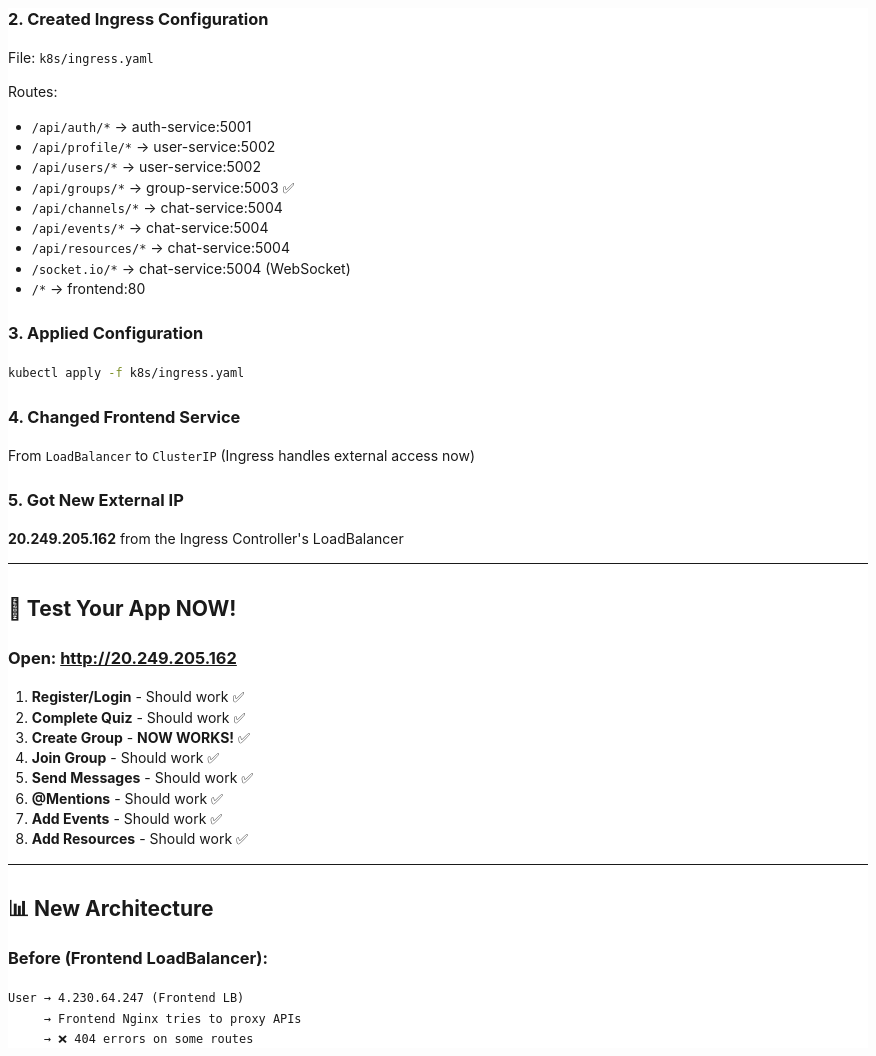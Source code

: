 ### 2. Created Ingress Configuration
File: `k8s/ingress.yaml`

Routes:
- `/api/auth/*` → auth-service:5001
- `/api/profile/*` → user-service:5002
- `/api/users/*` → user-service:5002
- `/api/groups/*` → group-service:5003 ✅
- `/api/channels/*` → chat-service:5004
- `/api/events/*` → chat-service:5004
- `/api/resources/*` → chat-service:5004
- `/socket.io/*` → chat-service:5004 (WebSocket)
- `/*` → frontend:80

### 3. Applied Configuration
```bash
kubectl apply -f k8s/ingress.yaml
```

### 4. Changed Frontend Service
From `LoadBalancer` to `ClusterIP` (Ingress handles external access now)

### 5. Got New External IP
**20.249.205.162** from the Ingress Controller's LoadBalancer

---

## 🎯 Test Your App NOW!

### **Open:** http://20.249.205.162

1. **Register/Login** - Should work ✅
2. **Complete Quiz** - Should work ✅
3. **Create Group** - **NOW WORKS!** ✅
4. **Join Group** - Should work ✅
5. **Send Messages** - Should work ✅
6. **@Mentions** - Should work ✅
7. **Add Events** - Should work ✅
8. **Add Resources** - Should work ✅

---

## 📊 New Architecture

### Before (Frontend LoadBalancer):
```
User → 4.230.64.247 (Frontend LB)
     → Frontend Nginx tries to proxy APIs
     → ❌ 404 errors on some routes
```
